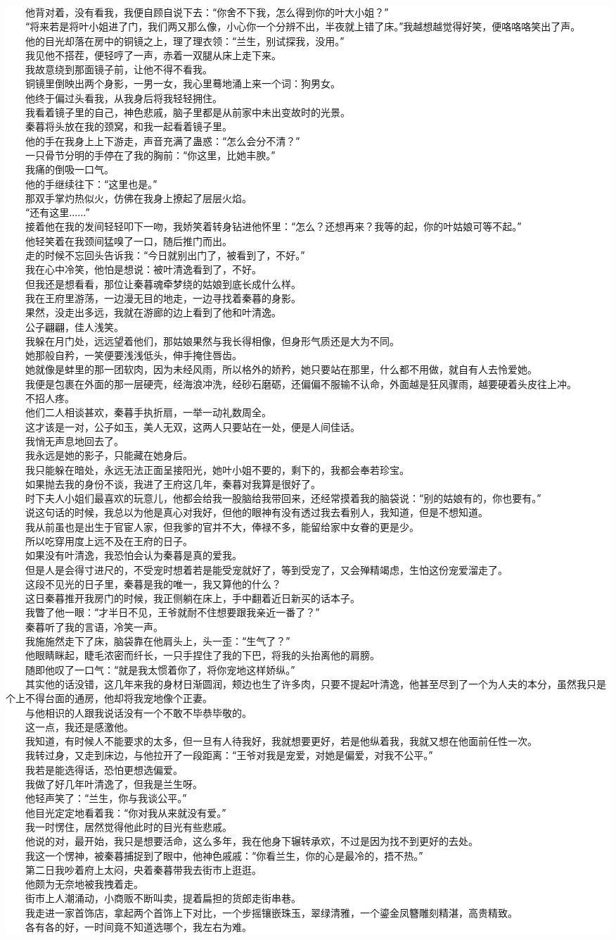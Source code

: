 &emsp;&emsp;他背对着，没有看我，我便自顾自说下去：“你舍不下我，怎么得到你的叶大小姐？”  
&emsp;&emsp;“将来若是将叶小姐进了门，我们两又那么像，小心你一个分辨不出，半夜就上错了床。”我越想越觉得好笑，便咯咯咯笑出了声。  
&emsp;&emsp;他的目光却落在房中的铜镜之上，理了理衣领：“兰生，别试探我，没用。”  
&emsp;&emsp;我见他不搭茬，便轻哼了一声，赤着一双腿从床上走下来。  
&emsp;&emsp;我故意绕到那面镜子前，让他不得不看我。  
&emsp;&emsp;铜镜里倒映出两个身影，一男一女，我心里蓦地涌上来一个词：狗男女。  
&emsp;&emsp;他终于偏过头看我，从我身后将我轻轻拥住。  
&emsp;&emsp;我看着镜子里的自己，神色悲戚，脑子里都是从前家中未出变故时的光景。  
&emsp;&emsp;秦暮将头放在我的颈窝，和我一起看着镜子里。  
&emsp;&emsp;他的手在我身上上下游走，声音充满了蛊惑：“怎么会分不清？”  
&emsp;&emsp;一只骨节分明的手停在了我的胸前：“你这里，比她丰腴。”  
&emsp;&emsp;我痛的倒吸一口气。  
&emsp;&emsp;他的手继续往下：“这里也是。”  
&emsp;&emsp;那双手掌灼热似火，仿佛在我身上撩起了层层火焰。  
&emsp;&emsp;“还有这里......”  
&emsp;&emsp;接着他在我的发间轻轻叩下一吻，我娇笑着转身钻进他怀里：“怎么？还想再来？我等的起，你的叶姑娘可等不起。”  
&emsp;&emsp;他轻笑着在我颈间猛嗅了一口，随后推门而出。  
&emsp;&emsp;走的时候不忘回头告诉我：“今日就别出门了，被看到了，不好。”  
&emsp;&emsp;我在心中冷笑，他怕是想说：被叶清逸看到了，不好。  
&emsp;&emsp;但我还是想看看，那位让秦暮魂牵梦绕的姑娘到底长成什么样。  
&emsp;&emsp;我在王府里游荡，一边漫无目的地走，一边寻找着秦暮的身影。  
&emsp;&emsp;果然，没走出多远，我就在游廊的边上看到了他和叶清逸。  
&emsp;&emsp;公子翩翩，佳人浅笑。  
&emsp;&emsp;我躲在月门处，远远望着他们，那姑娘果然与我长得相像，但身形气质还是大为不同。  
&emsp;&emsp;她那般自矜，一笑便要浅浅低头，伸手掩住唇齿。  
&emsp;&emsp;她就像是蚌里的那一团软肉，因为未经风雨，所以格外的娇矜，她只要站在那里，什么都不用做，就自有人去怜爱她。  
&emsp;&emsp;我便是包裹在外面的那一层硬壳，经海浪冲洗，经砂石磨砺，还偏偏不服输不认命，外面越是狂风骤雨，越要硬着头皮往上冲。  
&emsp;&emsp;不招人疼。  
&emsp;&emsp;他们二人相谈甚欢，秦暮手执折扇，一举一动礼数周全。  
&emsp;&emsp;这才该是一对，公子如玉，美人无双，这两人只要站在一处，便是人间佳话。  
&emsp;&emsp;我悄无声息地回去了。  
&emsp;&emsp;我永远是她的影子，只能藏在她身后。  
&emsp;&emsp;我只能躲在暗处，永远无法正面呈接阳光，她叶小姐不要的，剩下的，我都会奉若珍宝。  
&emsp;&emsp;如果抛去我的身份不谈，我进了王府这几年，秦暮对我算是很好了。  
&emsp;&emsp;时下夫人小姐们最喜欢的玩意儿，他都会给我一股脑给我带回来，还经常摸着我的脑袋说：“别的姑娘有的，你也要有。”  
&emsp;&emsp;说这句话的时候，我总以为他是真心对我好，但他的眼神有没有透过我去看别人，我知道，但是不想知道。  
&emsp;&emsp;我从前虽也是出生于官宦人家，但我爹的官并不大，俸禄不多，能留给家中女眷的更是少。  
&emsp;&emsp;所以吃穿用度上远不及在王府的日子。  
&emsp;&emsp;如果没有叶清逸，我恐怕会认为秦暮是真的爱我。  
&emsp;&emsp;但是人是会得寸进尺的，不受宠时想着若是能受宠就好了，等到受宠了，又会殚精竭虑，生怕这份宠爱溜走了。  
&emsp;&emsp;这段不见光的日子里，秦暮是我的唯一，我又算他的什么？  
&emsp;&emsp;这日秦暮推开我房门的时候，我正侧躺在床上，手中翻着近日新买的话本子。  
&emsp;&emsp;我瞥了他一眼：“才半日不见，王爷就耐不住想要跟我亲近一番了？”  
&emsp;&emsp;秦暮听了我的言语，冷笑一声。  
&emsp;&emsp;我施施然走下了床，脑袋靠在他肩头上，头一歪：“生气了？”  
&emsp;&emsp;他眼睛眯起，睫毛浓密而纤长，一只手捏住了我的下巴，将我的头抬离他的肩膀。  
&emsp;&emsp;随即他叹了一口气：“就是我太惯着你了，将你宠地这样娇纵。”  
&emsp;&emsp;其实他的话没错，这几年来我的身材日渐圆润，颊边也生了许多肉，只要不提起叶清逸，他甚至尽到了一个为人夫的本分，虽然我只是个上不得台面的通房，他却将我宠地像个正妻。  
&emsp;&emsp;与他相识的人跟我说话没有一个不敢不毕恭毕敬的。  
&emsp;&emsp;这一点，我还是感激他。  
&emsp;&emsp;我知道，有时候人不能要求的太多，但一旦有人待我好，我就想要更好，若是他纵着我，我就又想在他面前任性一次。  
&emsp;&emsp;我转过身，又走到床边，与他拉开了一段距离：“王爷对我是宠爱，对她是偏爱，对我不公平。”  
&emsp;&emsp;我若是能选得话，恐怕更想选偏爱。  
&emsp;&emsp;我做了好几年叶清逸了，但我是兰生呀。  
&emsp;&emsp;他轻声笑了：“兰生，你与我谈公平。”  
&emsp;&emsp;他目光定定地看着我：“你对我从来就没有爱。”  
&emsp;&emsp;我一时愣住，居然觉得他此时的目光有些悲戚。  
&emsp;&emsp;他说的对，最开始，我只是想要活命，这么多年，我在他身下辗转承欢，不过是因为找不到更好的去处。  
&emsp;&emsp;我这一个愣神，被秦暮捕捉到了眼中，他神色戚戚：“你看兰生，你的心是最冷的，捂不热。”  
&emsp;&emsp;第二日我吵着府上太闷，央着秦暮带我去街市上逛逛。  
&emsp;&emsp;他颇为无奈地被我拽着走。  
&emsp;&emsp;街市上人潮涌动，小商贩不断叫卖，提着扁担的货郎走街串巷。  
&emsp;&emsp;我走进一家首饰店，拿起两个首饰上下对比，一个步摇镶嵌珠玉，翠绿清雅，一个鎏金凤簪雕刻精湛，高贵精致。  
&emsp;&emsp;各有各的好，一时间竟不知道选哪个，我左右为难。  